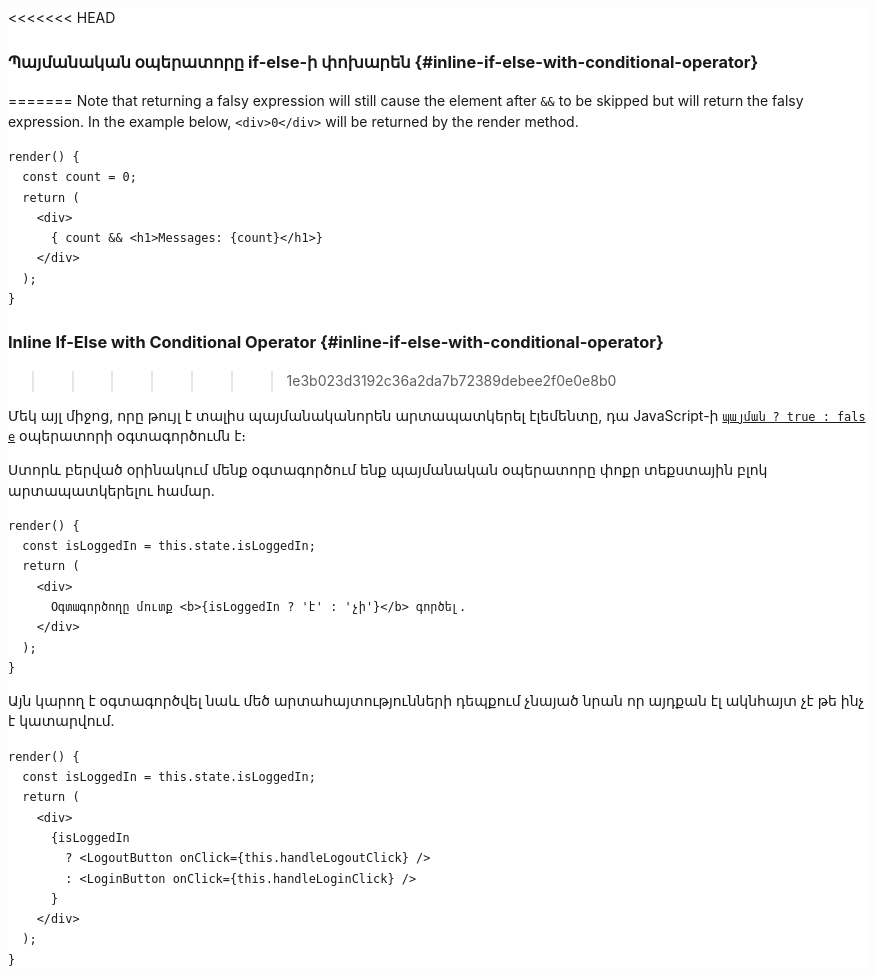 <<<<<<< HEAD
### Պայմանական օպերատորը if-else-ի փոխարեն {#inline-if-else-with-conditional-operator}
=======
Note that returning a falsy expression will still cause the element after `&&` to be skipped but will return the falsy expression. In the example below, `<div>0</div>` will be returned by the render method.

```javascript{2,5}
render() {
  const count = 0;
  return (
    <div>
      { count && <h1>Messages: {count}</h1>}
    </div>
  );
}
```

### Inline If-Else with Conditional Operator {#inline-if-else-with-conditional-operator}
>>>>>>> 1e3b023d3192c36a2da7b72389debee2f0e0e8b0

Մեկ այլ միջոց, որը թույլ է տալիս պայմանականորեն արտապատկերել էլեմենտը, դա JavaScript-ի [`պայման ? true : false`](https://developer.mozilla.org/en/docs/Web/JavaScript/Reference/Operators/Conditional_Operator) օպերատորի օգտագործումն է։

Ստորև բերված օրինակում մենք օգտագործում ենք պայմանական օպերատորը փոքր տեքստային բլոկ արտապատկերելու համար.

```javascript{5}
render() {
  const isLoggedIn = this.state.isLoggedIn;
  return (
    <div>
      Օգտագործողը մուտք <b>{isLoggedIn ? 'է' : 'չի'}</b> գործել.
    </div>
  );
}
```

Այն կարող է օգտագործվել նաև մեծ արտահայտությունների դեպքում չնայած նրան որ այդքան էլ ակնհայտ չէ թե ինչ է կատարվում.
```js{5,7,9}
render() {
  const isLoggedIn = this.state.isLoggedIn;
  return (
    <div>
      {isLoggedIn
        ? <LogoutButton onClick={this.handleLogoutClick} />
        : <LoginButton onClick={this.handleLoginClick} />
      }
    </div>
  );
}
```
